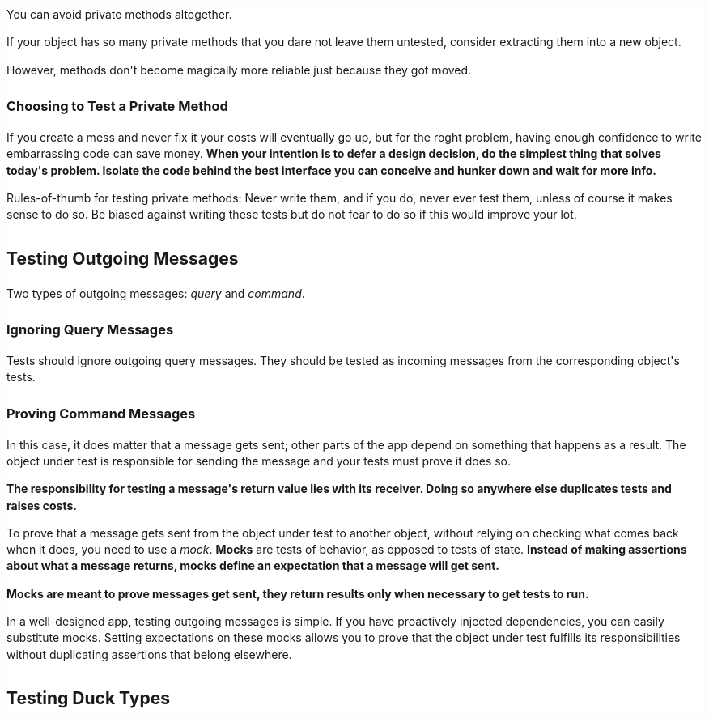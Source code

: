 You can avoid private methods altogether.

If your object has so many private methods that you dare not leave them untested,
consider extracting them into a new object.

However, methods don't become magically more reliable just because they got
moved.

### Choosing to Test a Private Method

If you create a mess and never fix it your costs will eventually go up, but for
the roght problem, having enough confidence to write embarrassing code can save
money. **When your intention is to defer a design decision, do the simplest
thing that solves today's problem. Isolate the code behind the best interface
you can conceive and hunker down and wait for more info.**

Rules-of-thumb for testing private methods: Never write them, and if you do,
never ever test them, unless of course it makes sense to do so. Be biased against
writing these tests but do not fear to do so if this would improve your lot.

## Testing Outgoing Messages

Two types of outgoing messages: *query* and *command*.

### Ignoring Query Messages

Tests should ignore outgoing query messages. They should be tested as incoming
messages from the corresponding object's tests.

### Proving Command Messages

In this case, it does matter that a message gets sent; other parts of the app
depend on something that happens as a result. The object under test is
responsible for sending the message and your tests must prove it does so.

**The responsibility for testing a message's return value lies with its
receiver. Doing so anywhere else duplicates tests and raises costs.**

To prove that a message gets sent from the object under test to another
object, without relying on checking what comes back when it does, you need to
use a *mock*. **Mocks** are tests of behavior, as opposed to tests of state.
**Instead of making assertions about what a message returns, mocks define an
expectation that a message will get sent.**

**Mocks are meant to prove messages get sent, they return results only when
necessary to get tests to run.**

In a well-designed app, testing outgoing messages is simple. If you have
proactively injected dependencies, you can easily substitute mocks. Setting
expectations on these mocks allows you to prove that the object under test
fulfills its responsibilities without duplicating assertions that belong
elsewhere.

## Testing Duck Types
